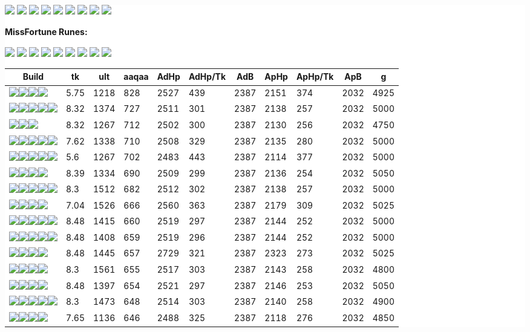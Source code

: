 

![](/Styles/Precision/Conqueror/Conqueror.png)
![](/Styles/Precision/Triumph.png)
![](/Styles/Precision/LegendAlacrity/LegendAlacrity.png)
![](/Styles/Sorcery/LastStand/LastStand.png)
![](/Styles/Sorcery/Transcendence/Transcendence.png)
![](/Styles/Sorcery/GatheringStorm/GatheringStorm.png)
![](/StatMods/StatModsCDRScalingIcon.png)
![](/StatMods/StatModsAdaptiveForceIcon.png)
![](/StatMods/StatModsArmorIcon.png)



**MissFortune Runes:**


![](/Styles/Sorcery/ArcaneComet/ArcaneComet.png)
![](/Styles/Sorcery/ManaflowBand/ManaflowBand.png)
![](/Styles/Sorcery/AbsoluteFocus/AbsoluteFocus.png)
![](/Styles/Sorcery/GatheringStorm/GatheringStorm.png)
![](/Styles/Domination/EyeballCollection/EyeballCollection.png)
![](/Styles/Domination/TreasureHunter/TreasureHunter.png)
![](/StatMods/StatModsAdaptiveForceIcon.png)
![](/StatMods/StatModsAdaptiveForceIcon.png)
![](/StatMods/StatModsArmorIcon.png)





 Build |tk|ult|aaqaa|AdHp|AdHp/Tk|AdB|ApHp|ApHp/Tk|ApB|g
-|-|-|-|-|-|-|-|-|-|-
![](/item/3153.png)![](/item/1001.png)![](/item/1055.png)![](/item/1037.png)|5.75|1218|828|2527|439|2387|2151|374|2032|4925
![](/item/3095.png)![](/item/1001.png)![](/item/1053.png)![](/item/1055.png)![](/item/1036.png)|8.32|1374|727|2511|301|2387|2138|257|2032|5000
![](/item/6671.png)![](/item/1053.png)![](/item/1055.png)|8.32|1267|712|2502|300|2387|2130|256|2032|4750
![](/item/3087.png)![](/item/1001.png)![](/item/1053.png)![](/item/1055.png)![](/item/1036.png)|7.62|1338|710|2508|329|2387|2135|280|2032|5000
![](/item/6672.png)![](/item/1001.png)![](/item/1053.png)![](/item/1055.png)![](/item/1036.png)|5.6|1267|702|2483|443|2387|2114|377|2032|5000
![](/item/6695.png)![](/item/1053.png)![](/item/1055.png)![](/item/3006.png)|8.39|1334|690|2509|299|2387|2136|254|2032|5050
![](/item/6676.png)![](/item/1001.png)![](/item/1053.png)![](/item/1055.png)![](/item/1036.png)|8.3|1512|682|2512|302|2387|2138|257|2032|5000
![](/item/3074.png)![](/item/1001.png)![](/item/1055.png)![](/item/1037.png)|7.04|1526|666|2560|363|2387|2179|309|2032|5025
![](/item/3033.png)![](/item/1001.png)![](/item/1053.png)![](/item/1055.png)![](/item/1036.png)|8.48|1415|660|2519|297|2387|2144|252|2032|5000
![](/item/3036.png)![](/item/1001.png)![](/item/1053.png)![](/item/1055.png)![](/item/1036.png)|8.48|1408|659|2519|296|2387|2144|252|2032|5000
![](/item/3072.png)![](/item/1001.png)![](/item/1055.png)![](/item/1037.png)|8.48|1445|657|2729|321|2387|2323|273|2032|5025
![](/item/3142.png)![](/item/1053.png)![](/item/1055.png)![](/item/1036.png)|8.3|1561|655|2517|303|2387|2143|258|2032|4800
![](/item/3031.png)![](/item/1001.png)![](/item/1053.png)![](/item/1055.png)|8.48|1397|654|2521|297|2387|2146|253|2032|5050
![](/item/3004.png)![](/item/1001.png)![](/item/1053.png)![](/item/1055.png)![](/item/1036.png)|8.3|1473|648|2514|303|2387|2140|258|2032|4900
![](/item/3124.png)![](/item/1001.png)![](/item/1053.png)![](/item/1055.png)|7.65|1136|646|2488|325|2387|2118|276|2032|4850